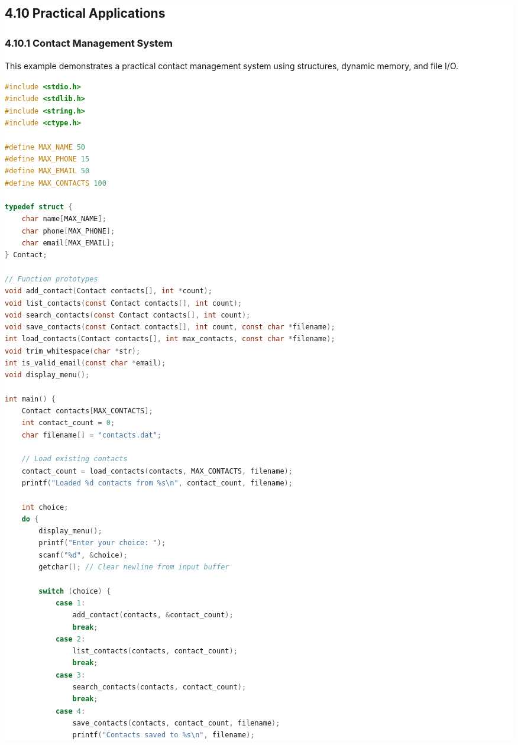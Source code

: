 ## 4.10 Practical Applications

### 4.10.1 Contact Management System

This example demonstrates a practical contact management system using structures, dynamic memory, and file I/O.

```c
#include <stdio.h>
#include <stdlib.h>
#include <string.h>
#include <ctype.h>

#define MAX_NAME 50
#define MAX_PHONE 15
#define MAX_EMAIL 50
#define MAX_CONTACTS 100

typedef struct {
    char name[MAX_NAME];
    char phone[MAX_PHONE];
    char email[MAX_EMAIL];
} Contact;

// Function prototypes
void add_contact(Contact contacts[], int *count);
void list_contacts(const Contact contacts[], int count);
void search_contacts(const Contact contacts[], int count);
void save_contacts(const Contact contacts[], int count, const char *filename);
int load_contacts(Contact contacts[], int max_contacts, const char *filename);
void trim_whitespace(char *str);
int is_valid_email(const char *email);
void display_menu();

int main() {
    Contact contacts[MAX_CONTACTS];
    int contact_count = 0;
    char filename[] = "contacts.dat";
    
    // Load existing contacts
    contact_count = load_contacts(contacts, MAX_CONTACTS, filename);
    printf("Loaded %d contacts from %s\n", contact_count, filename);
    
    int choice;
    do {
        display_menu();
        printf("Enter your choice: ");
        scanf("%d", &choice);
        getchar(); // Clear newline from input buffer
        
        switch (choice) {
            case 1:
                add_contact(contacts, &contact_count);
                break;
            case 2:
                list_contacts(contacts, contact_count);
                break;
            case 3:
                search_contacts(contacts, contact_count);
                break;
            case 4:
                save_contacts(contacts, contact_count, filename);
                printf("Contacts saved to %s\n", filename);
```